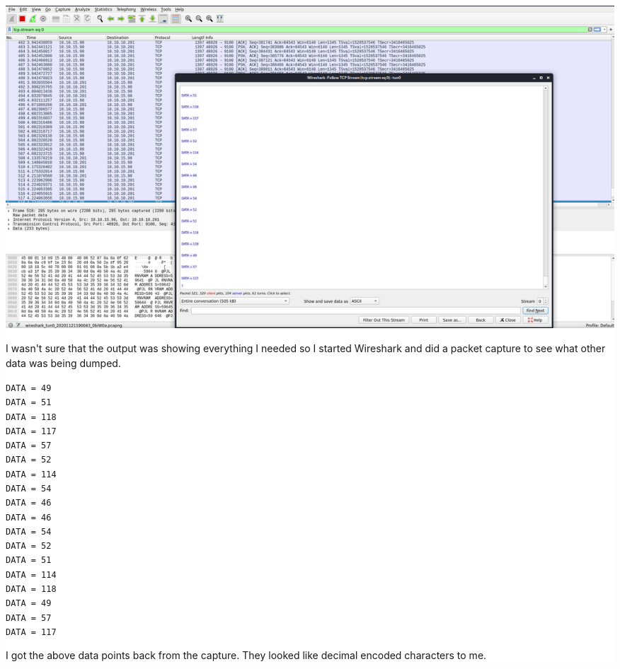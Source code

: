 ![](/assets/img/3-nvram-key-capture.png)

I wasn't sure that the output was showing everything I needed so I started Wireshark and did a packet capture to see what other data was being dumped.

```text
DATA = 49
DATA = 51
DATA = 118
DATA = 117
DATA = 57
DATA = 52
DATA = 114
DATA = 54
DATA = 46
DATA = 46
DATA = 54
DATA = 52
DATA = 51
DATA = 114
DATA = 118
DATA = 49
DATA = 57
DATA = 117
```

I got the above data points back from the capture.  They looked like decimal encoded characters to me.
